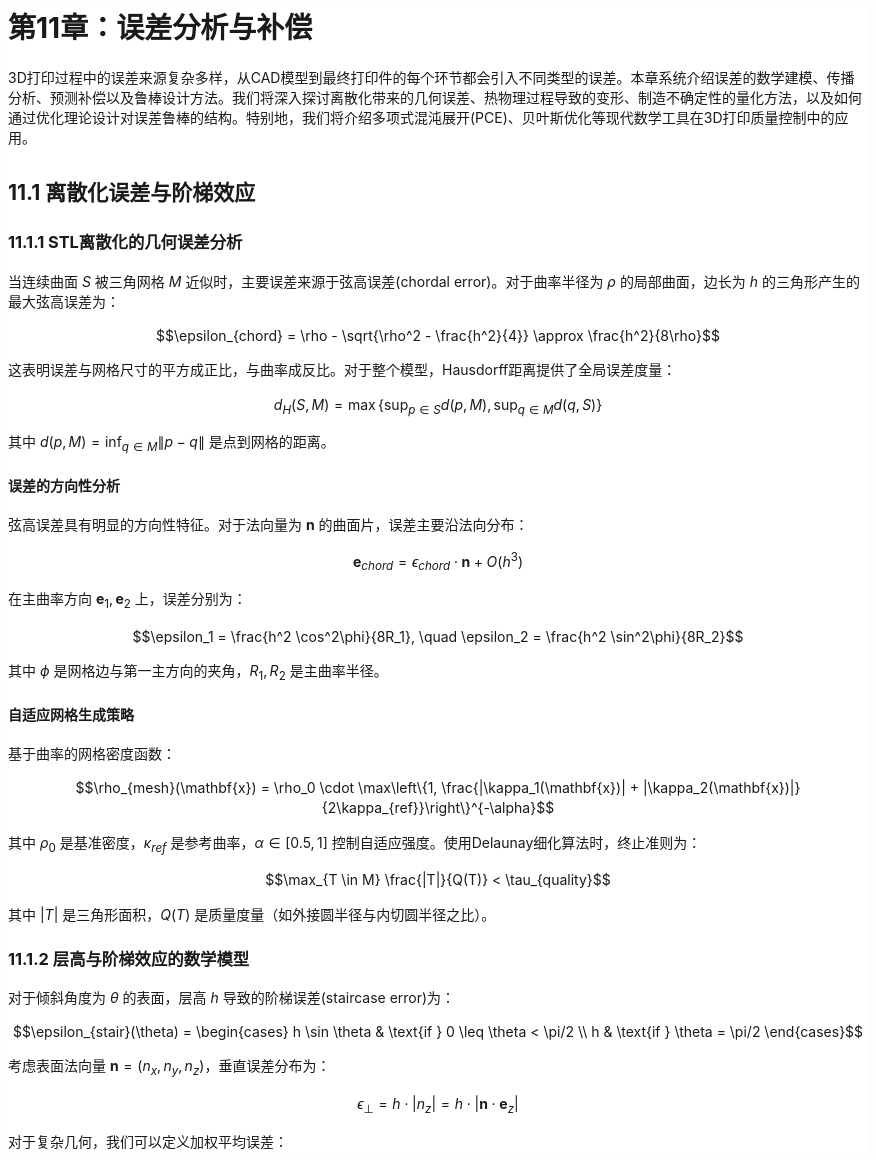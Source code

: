 # 第11章：误差分析与补偿

3D打印过程中的误差来源复杂多样，从CAD模型到最终打印件的每个环节都会引入不同类型的误差。本章系统介绍误差的数学建模、传播分析、预测补偿以及鲁棒设计方法。我们将深入探讨离散化带来的几何误差、热物理过程导致的变形、制造不确定性的量化方法，以及如何通过优化理论设计对误差鲁棒的结构。特别地，我们将介绍多项式混沌展开(PCE)、贝叶斯优化等现代数学工具在3D打印质量控制中的应用。

## 11.1 离散化误差与阶梯效应

### 11.1.1 STL离散化的几何误差分析

当连续曲面 $S$ 被三角网格 $M$ 近似时，主要误差来源于弦高误差(chordal error)。对于曲率半径为 $\rho$ 的局部曲面，边长为 $h$ 的三角形产生的最大弦高误差为：

$$\epsilon_{chord} = \rho - \sqrt{\rho^2 - \frac{h^2}{4}} \approx \frac{h^2}{8\rho}$$

这表明误差与网格尺寸的平方成正比，与曲率成反比。对于整个模型，Hausdorff距离提供了全局误差度量：

$$d_H(S, M) = \max\left\{\sup_{p \in S} d(p, M), \sup_{q \in M} d(q, S)\right\}$$

其中 $d(p, M) = \inf_{q \in M} \|p - q\|$ 是点到网格的距离。

#### 误差的方向性分析

弦高误差具有明显的方向性特征。对于法向量为 $\mathbf{n}$ 的曲面片，误差主要沿法向分布：

$$\mathbf{e}_{chord} = \epsilon_{chord} \cdot \mathbf{n} + O(h^3)$$

在主曲率方向 $\mathbf{e}_1, \mathbf{e}_2$ 上，误差分别为：

$$\epsilon_1 = \frac{h^2 \cos^2\phi}{8R_1}, \quad \epsilon_2 = \frac{h^2 \sin^2\phi}{8R_2}$$

其中 $\phi$ 是网格边与第一主方向的夹角，$R_1, R_2$ 是主曲率半径。

#### 自适应网格生成策略

基于曲率的网格密度函数：

$$\rho_{mesh}(\mathbf{x}) = \rho_0 \cdot \max\left\{1, \frac{|\kappa_1(\mathbf{x})| + |\kappa_2(\mathbf{x})|}{2\kappa_{ref}}\right\}^{-\alpha}$$

其中 $\rho_0$ 是基准密度，$\kappa_{ref}$ 是参考曲率，$\alpha \in [0.5, 1]$ 控制自适应强度。使用Delaunay细化算法时，终止准则为：

$$\max_{T \in M} \frac{|T|}{Q(T)} < \tau_{quality}$$

其中 $|T|$ 是三角形面积，$Q(T)$ 是质量度量（如外接圆半径与内切圆半径之比）。

### 11.1.2 层高与阶梯效应的数学模型

对于倾斜角度为 $\theta$ 的表面，层高 $h$ 导致的阶梯误差(staircase error)为：

$$\epsilon_{stair}(\theta) = \begin{cases}
h \sin \theta & \text{if } 0 \leq \theta < \pi/2 \\
h & \text{if } \theta = \pi/2
\end{cases}$$

考虑表面法向量 $\mathbf{n} = (n_x, n_y, n_z)$，垂直误差分布为：

$$\epsilon_{\perp} = h \cdot |n_z| = h \cdot |\mathbf{n} \cdot \mathbf{e}_z|$$

对于复杂几何，我们可以定义加权平均误差：
